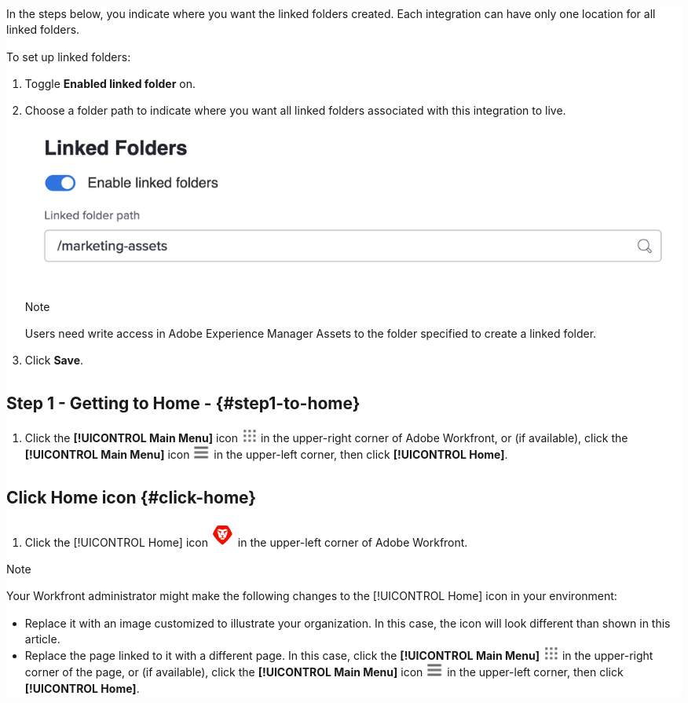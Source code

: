 In the steps below, you indicate where you want the linked folders created. Each integration can have only one location for all linked folders.

To set up linked folders:

1. Toggle **Enabled linked folder** on.
1. Choose a folder path to indicate where you want all linked folders associated with this integration to live.
![linked folders setup screen](assets/linked-folder-setup.png)

    >[!NOTE]
    >
    >Users need write access in Adobe Experience Manager Assets to the folder specified to create a linked folder.

1. Click **Save**.




## Step 1 - Getting to Home - {#step1-to-home}

1. Click the **[!UICONTROL Main Menu]** icon ![Main Menu](assets/main-menu-icon.png) in the upper-right corner of Adobe Workfront, or (if available), click the **[!UICONTROL Main Menu]** icon ![Main Menu](assets/main-menu-icon-left-nav.png) in the upper-left corner, then click **[!UICONTROL Home]**.

## Click Home icon {#click-home}

1. Click the [!UICONTROL Home] icon ![Home icon](assets/home-icon-30x29.png) in the upper-left corner of Adobe Workfront.

>[!NOTE]
>Your Workfront administrator might make the following changes to the [!UICONTROL Home] icon in your environment:
>
>* Replace it with an image customized to illustrate your organization. In this case, the icon will look different than shown in this article.
>* Replace the page linked to it with a different page. In this case, click the **[!UICONTROL Main Menu]** ![Main Menu](assets/main-menu-icon.png) in the upper-right corner of the page, or (if available), click the **[!UICONTROL Main Menu]** icon ![Main Menu](assets/main-menu-icon-left-nav.png) in the upper-left corner, then click **[!UICONTROL Home]**.
>
